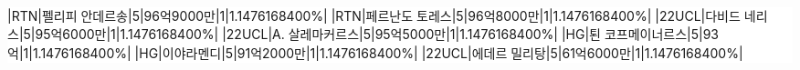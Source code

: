 |RTN|펠리피 안데르송|5|96억9000만|1|1.1476168400%|
|RTN|페르난도 토레스|5|96억8000만|1|1.1476168400%|
|22UCL|다비드 네리스|5|95억6000만|1|1.1476168400%|
|22UCL|A. 살레마커르스|5|95억5000만|1|1.1476168400%|
|HG|퇸 코프메이너르스|5|93억|1|1.1476168400%|
|HG|이야라멘디|5|91억2000만|1|1.1476168400%|
|22UCL|에데르 밀리탕|5|61억6000만|1|1.1476168400%|
